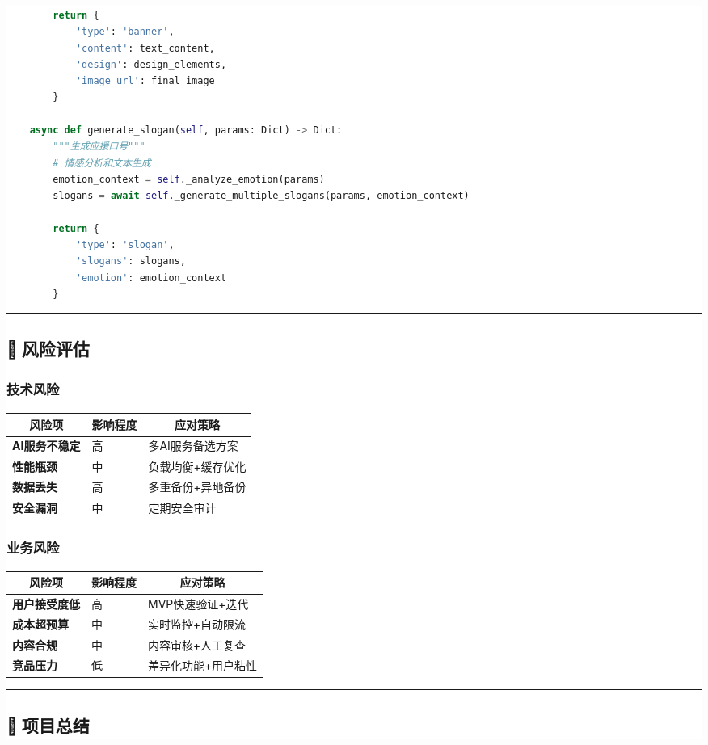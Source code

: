```python
        return {
            'type': 'banner',
            'content': text_content,
            'design': design_elements,
            'image_url': final_image
        }

    async def generate_slogan(self, params: Dict) -> Dict:
        """生成应援口号"""
        # 情感分析和文本生成
        emotion_context = self._analyze_emotion(params)
        slogans = await self._generate_multiple_slogans(params, emotion_context)

        return {
            'type': 'slogan',
            'slogans': slogans,
            'emotion': emotion_context
        }
```

---

## 🎯 **风险评估**

### **技术风险**

| 风险项 | 影响程度 | 应对策略 |
|--------|----------|----------|
| **AI服务不稳定** | 高 | 多AI服务备选方案 |
| **性能瓶颈** | 中 | 负载均衡+缓存优化 |
| **数据丢失** | 高 | 多重备份+异地备份 |
| **安全漏洞** | 中 | 定期安全审计 |

### **业务风险**

| 风险项 | 影响程度 | 应对策略 |
|--------|----------|----------|
| **用户接受度低** | 高 | MVP快速验证+迭代 |
| **成本超预算** | 中 | 实时监控+自动限流 |
| **内容合规** | 中 | 内容审核+人工复查 |
| **竞品压力** | 低 | 差异化功能+用户粘性 |

---

## 🎉 **项目总结**

